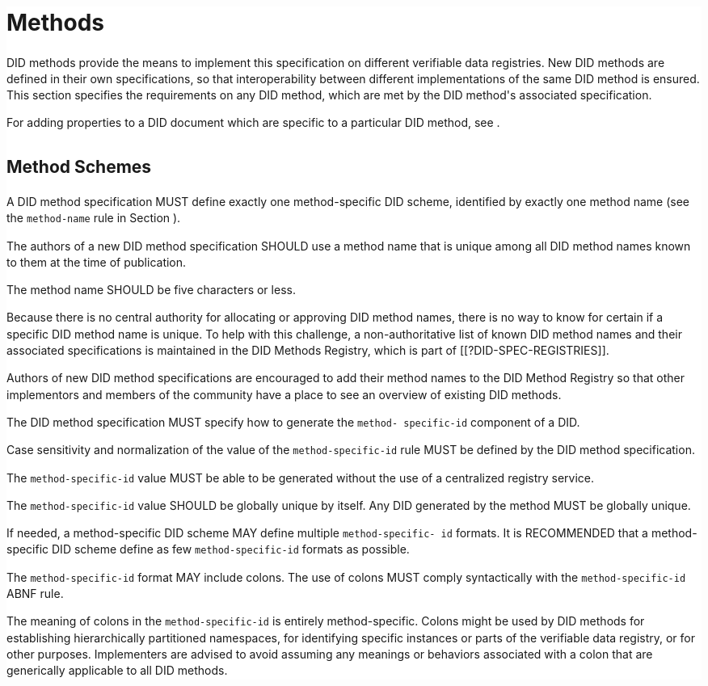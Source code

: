 
#  Methods

DID methods provide the means to implement this specification on different
verifiable data registries. New DID methods are defined in their own
specifications, so that interoperability between different implementations of
the same DID method is ensured. This section specifies the requirements on any
DID method, which are met by the DID method's associated specification.

For adding properties to a DID document which are specific to a particular DID
method, see .

## Method Schemes

A DID method specification MUST define exactly one method-specific DID scheme,
identified by exactly one method name (see the `method-name` rule in Section
).

The authors of a new DID method specification SHOULD use a method name that is
unique among all DID method names known to them at the time of publication.

The method name SHOULD be five characters or less.

Because there is no central authority for allocating or approving DID method
names, there is no way to know for certain if a specific DID method name is
unique. To help with this challenge, a non-authoritative list of known DID
method names and their associated specifications is maintained in the DID
Methods Registry, which is part of [[?DID-SPEC-REGISTRIES]].

Authors of new DID method specifications are encouraged to add their method
names to the DID Method Registry so that other implementors and members of the
community have a place to see an overview of existing DID methods.

The DID method specification MUST specify how to generate the `method-
specific-id` component of a DID.

Case sensitivity and normalization of the value of the `method-specific-id`
rule MUST be defined by the DID method specification.

The `method-specific-id` value MUST be able to be generated without the use of
a centralized registry service.

The `method-specific-id` value SHOULD be globally unique by itself. Any DID
generated by the method MUST be globally unique.

If needed, a method-specific DID scheme MAY define multiple `method-specific-
id` formats. It is RECOMMENDED that a method-specific DID scheme define as few
`method-specific-id` formats as possible.

The `method-specific-id` format MAY include colons. The use of colons MUST
comply syntactically with the `method-specific-id` ABNF rule.

The meaning of colons in the `method-specific-id` is entirely method-specific.
Colons might be used by DID methods for establishing hierarchically
partitioned namespaces, for identifying specific instances or parts of the
verifiable data registry, or for other purposes. Implementers are advised to
avoid assuming any meanings or behaviors associated with a colon that are
generically applicable to all DID methods.
